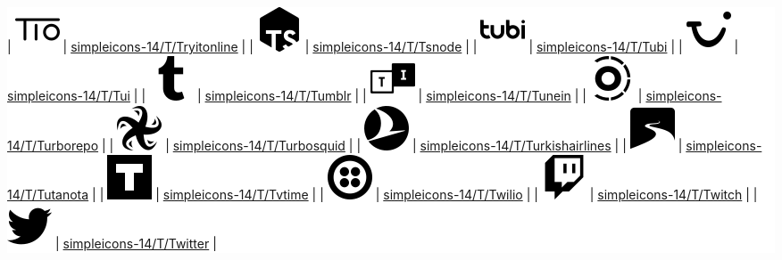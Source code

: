 | ![illustration of simpleicons-14/T/Tryitonline](../../simpleicons-14/T/Tryitonline.png) | [simpleicons-14/T/Tryitonline](../../simpleicons-14/T/Tryitonline.md) |
| ![illustration of simpleicons-14/T/Tsnode](../../simpleicons-14/T/Tsnode.png) | [simpleicons-14/T/Tsnode](../../simpleicons-14/T/Tsnode.md) |
| ![illustration of simpleicons-14/T/Tubi](../../simpleicons-14/T/Tubi.png) | [simpleicons-14/T/Tubi](../../simpleicons-14/T/Tubi.md) |
| ![illustration of simpleicons-14/T/Tui](../../simpleicons-14/T/Tui.png) | [simpleicons-14/T/Tui](../../simpleicons-14/T/Tui.md) |
| ![illustration of simpleicons-14/T/Tumblr](../../simpleicons-14/T/Tumblr.png) | [simpleicons-14/T/Tumblr](../../simpleicons-14/T/Tumblr.md) |
| ![illustration of simpleicons-14/T/Tunein](../../simpleicons-14/T/Tunein.png) | [simpleicons-14/T/Tunein](../../simpleicons-14/T/Tunein.md) |
| ![illustration of simpleicons-14/T/Turborepo](../../simpleicons-14/T/Turborepo.png) | [simpleicons-14/T/Turborepo](../../simpleicons-14/T/Turborepo.md) |
| ![illustration of simpleicons-14/T/Turbosquid](../../simpleicons-14/T/Turbosquid.png) | [simpleicons-14/T/Turbosquid](../../simpleicons-14/T/Turbosquid.md) |
| ![illustration of simpleicons-14/T/Turkishairlines](../../simpleicons-14/T/Turkishairlines.png) | [simpleicons-14/T/Turkishairlines](../../simpleicons-14/T/Turkishairlines.md) |
| ![illustration of simpleicons-14/T/Tutanota](../../simpleicons-14/T/Tutanota.png) | [simpleicons-14/T/Tutanota](../../simpleicons-14/T/Tutanota.md) |
| ![illustration of simpleicons-14/T/Tvtime](../../simpleicons-14/T/Tvtime.png) | [simpleicons-14/T/Tvtime](../../simpleicons-14/T/Tvtime.md) |
| ![illustration of simpleicons-14/T/Twilio](../../simpleicons-14/T/Twilio.png) | [simpleicons-14/T/Twilio](../../simpleicons-14/T/Twilio.md) |
| ![illustration of simpleicons-14/T/Twitch](../../simpleicons-14/T/Twitch.png) | [simpleicons-14/T/Twitch](../../simpleicons-14/T/Twitch.md) |
| ![illustration of simpleicons-14/T/Twitter](../../simpleicons-14/T/Twitter.png) | [simpleicons-14/T/Twitter](../../simpleicons-14/T/Twitter.md) |